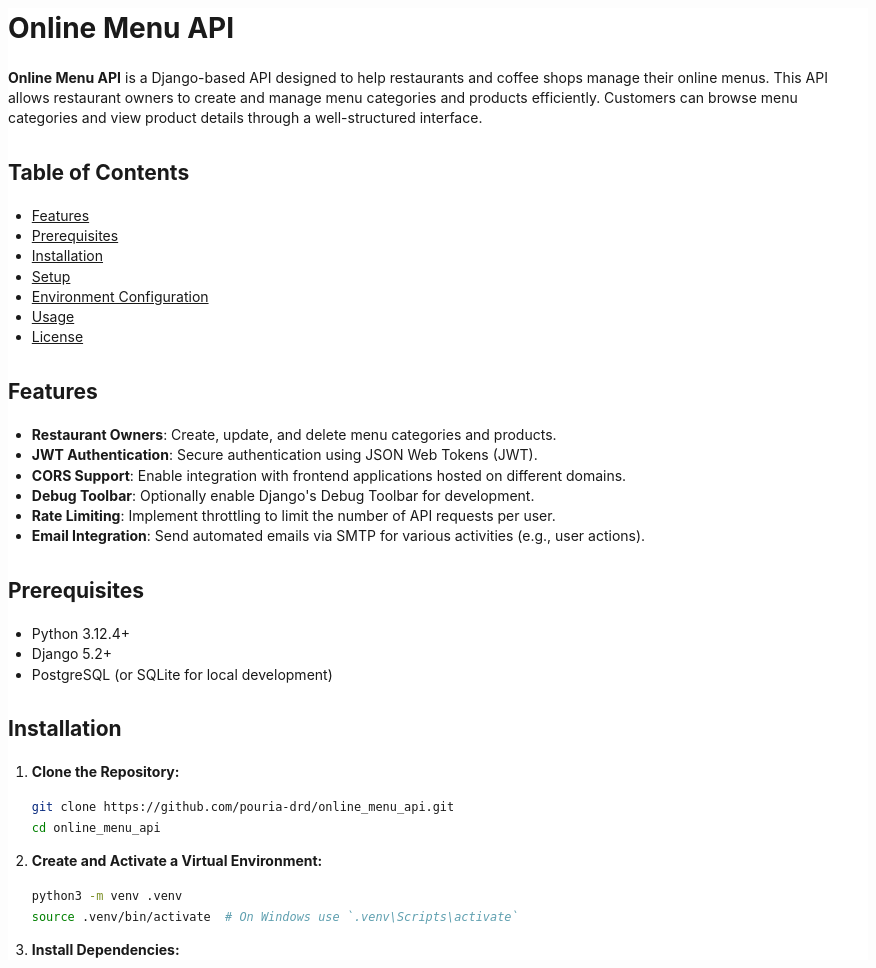 # Online Menu API

**Online Menu API** is a Django-based API designed to help restaurants and coffee shops manage their online menus. This API allows restaurant owners to create and manage menu categories and products efficiently. Customers can browse menu categories and view product details through a well-structured interface.

## Table of Contents

-   [Features](#features)
-   [Prerequisites](#prerequisites)
-   [Installation](#installation)
-   [Setup](#setup)
-   [Environment Configuration](#environment-configuration)
-   [Usage](#usage)
-   [License](#license)

## Features

-   **Restaurant Owners**: Create, update, and delete menu categories and products.
-   **JWT Authentication**: Secure authentication using JSON Web Tokens (JWT).
-   **CORS Support**: Enable integration with frontend applications hosted on different domains.
-   **Debug Toolbar**: Optionally enable Django's Debug Toolbar for development.
-   **Rate Limiting**: Implement throttling to limit the number of API requests per user.
-   **Email Integration**: Send automated emails via SMTP for various activities (e.g., user actions).

## Prerequisites

-   Python 3.12.4+
-   Django 5.2+
-   PostgreSQL (or SQLite for local development)

## Installation

1. **Clone the Repository:**

    ```bash
    git clone https://github.com/pouria-drd/online_menu_api.git
    cd online_menu_api
    ```

2. **Create and Activate a Virtual Environment:**

    ```bash
    python3 -m venv .venv
    source .venv/bin/activate  # On Windows use `.venv\Scripts\activate`
    ```

3. **Install Dependencies:**
